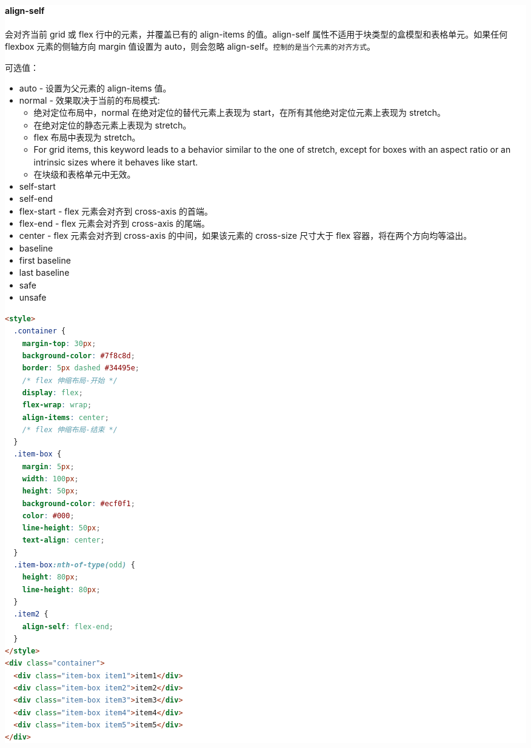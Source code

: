 #### align-self

会对齐当前 grid 或 flex 行中的元素，并覆盖已有的 align-items 的值。align-self 属性不适用于块类型的盒模型和表格单元。如果任何 flexbox 元素的侧轴方向 margin 值设置为 auto，则会忽略 align-self。`控制的是当个元素的对齐方式`。

可选值：

- auto - 设置为父元素的 align-items 值。
- normal - 效果取决于当前的布局模式:
  - 绝对定位布局中，normal 在绝对定位的替代元素上表现为 start，在所有其他绝对定位元素上表现为 stretch。
  - 在绝对定位的静态元素上表现为 stretch。
  - flex 布局中表现为 stretch。
  - For grid items, this keyword leads to a behavior similar to the one of stretch, except for boxes with an aspect ratio or an intrinsic sizes where it behaves like start.
  - 在块级和表格单元中无效。
- self-start
- self-end
- flex-start - flex 元素会对齐到 cross-axis 的首端。
- flex-end - flex 元素会对齐到 cross-axis 的尾端。
- center - flex 元素会对齐到 cross-axis 的中间，如果该元素的 cross-size 尺寸大于 flex 容器，将在两个方向均等溢出。
- baseline
- first baseline
- last baseline
- safe
- unsafe

```html
<style>
  .container {
    margin-top: 30px;
    background-color: #7f8c8d;
    border: 5px dashed #34495e;
    /* flex 伸缩布局-开始 */
    display: flex;
    flex-wrap: wrap;
    align-items: center;
    /* flex 伸缩布局-结束 */
  }
  .item-box {
    margin: 5px;
    width: 100px;
    height: 50px;
    background-color: #ecf0f1;
    color: #000;
    line-height: 50px;
    text-align: center;
  }
  .item-box:nth-of-type(odd) {
    height: 80px;
    line-height: 80px;
  }
  .item2 {
    align-self: flex-end;
  }
</style>
<div class="container">
  <div class="item-box item1">item1</div>
  <div class="item-box item2">item2</div>
  <div class="item-box item3">item3</div>
  <div class="item-box item4">item4</div>
  <div class="item-box item5">item5</div>
</div>
```
